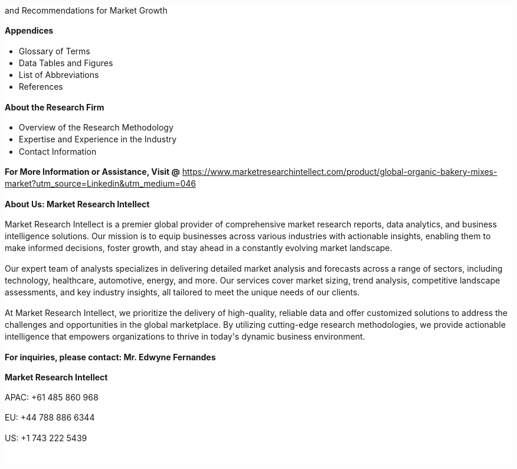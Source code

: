 and Recommendations for Market Growth</li></ul><p><strong>Appendices</strong></p><ul><li>Glossary of Terms</li><li>Data Tables and Figures</li><li>List of Abbreviations</li><li>References</li></ul><p><strong>About the Research Firm</strong></p><ul><li>Overview of the Research Methodology</li><li>Expertise and Experience in the Industry</li><li>Contact Information</li></ul></div><div class="article-main__content" data-test-id="publishing-text-block"><p><span class="font-[700]"><strong>For More Information or Assistance, Visit @</strong>&nbsp;<a href="https://www.marketresearchintellect.com/product/global-organic-bakery-mixes-market?utm_source=Linkedin&utm_medium=046">https://www.marketresearchintellect.com/product/global-organic-bakery-mixes-market?utm_source=Linkedin&utm_medium=046</a></span></p><p><strong>About Us: Market Research Intellect</strong></p><p>Market Research Intellect is a premier global provider of comprehensive market research reports, data analytics, and business intelligence solutions. Our mission is to equip businesses across various industries with actionable insights, enabling them to make informed decisions, foster growth, and stay ahead in a constantly evolving market landscape.</p><p>Our expert team of analysts specializes in delivering detailed market analysis and forecasts across a range of sectors, including technology, healthcare, automotive, energy, and more. Our services cover market sizing, trend analysis, competitive landscape assessments, and key industry insights, all tailored to meet the unique needs of our clients.</p><p>At Market Research Intellect, we prioritize the delivery of high-quality, reliable data and offer customized solutions to address the challenges and opportunities in the global marketplace. By utilizing cutting-edge research methodologies, we provide actionable intelligence that empowers organizations to thrive in today's dynamic business environment.</p><p><strong>For inquiries, please contact: Mr. Edwyne Fernandes</strong></p><p><strong>Market Research Intellect</strong></p><p>APAC: +61 485 860 968</p><p>EU: +44 788 886 6344</p><p>US: +1 743 222 5439</p></div><div class="article-main__content" data-test-id="publishing-text-block">&nbsp;</div>
